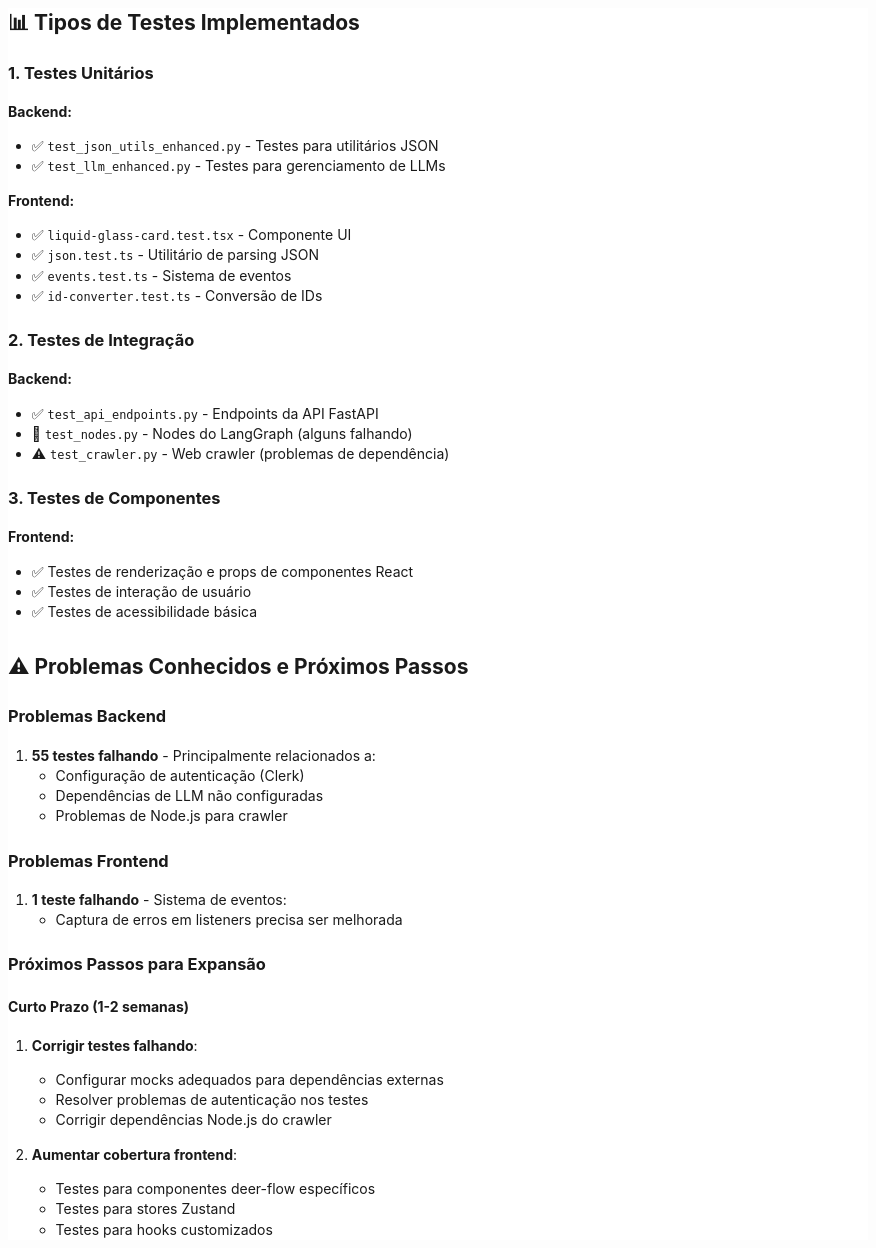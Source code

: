 ## 📊 Tipos de Testes Implementados

### 1. Testes Unitários

**Backend:**
- ✅ `test_json_utils_enhanced.py` - Testes para utilitários JSON
- ✅ `test_llm_enhanced.py` - Testes para gerenciamento de LLMs

**Frontend:**
- ✅ `liquid-glass-card.test.tsx` - Componente UI
- ✅ `json.test.ts` - Utilitário de parsing JSON
- ✅ `events.test.ts` - Sistema de eventos
- ✅ `id-converter.test.ts` - Conversão de IDs

### 2. Testes de Integração

**Backend:**
- ✅ `test_api_endpoints.py` - Endpoints da API FastAPI
- 🔄 `test_nodes.py` - Nodes do LangGraph (alguns falhando)
- ⚠️ `test_crawler.py` - Web crawler (problemas de dependência)

### 3. Testes de Componentes

**Frontend:**
- ✅ Testes de renderização e props de componentes React
- ✅ Testes de interação de usuário
- ✅ Testes de acessibilidade básica

## ⚠️ Problemas Conhecidos e Próximos Passos

### Problemas Backend
1. **55 testes falhando** - Principalmente relacionados a:
   - Configuração de autenticação (Clerk)
   - Dependências de LLM não configuradas
   - Problemas de Node.js para crawler

### Problemas Frontend
1. **1 teste falhando** - Sistema de eventos:
   - Captura de erros em listeners precisa ser melhorada

### Próximos Passos para Expansão

#### Curto Prazo (1-2 semanas)
1. **Corrigir testes falhando**:
   - Configurar mocks adequados para dependências externas
   - Resolver problemas de autenticação nos testes
   - Corrigir dependências Node.js do crawler

2. **Aumentar cobertura frontend**:
   - Testes para componentes deer-flow específicos
   - Testes para stores Zustand
   - Testes para hooks customizados
